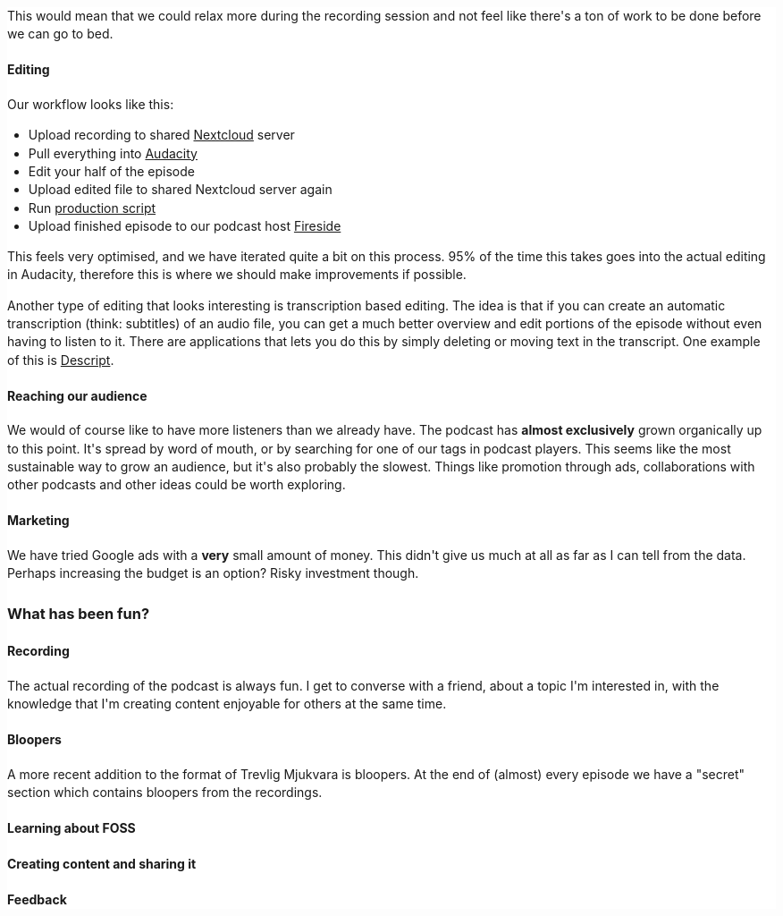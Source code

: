 This would mean that we could relax more during the recording session and not feel like there's a ton of work to be done before we can go to bed.

#### Editing

Our workflow looks like this:
- Upload recording to shared [Nextcloud](https://nextcloud.com/) server
- Pull everything into [Audacity](https://www.audacityteam.org/)
- Edit your half of the episode
- Upload edited file to shared Nextcloud server again
- Run [production script](https://github.com/trevligmjukvara/production-scripts)
- Upload finished episode to our podcast host [Fireside](https://fireside.fm/)

This feels very optimised, and we have iterated quite a bit on this process. 95% of the time this takes goes into the actual editing in Audacity, therefore this is where we should make improvements if possible. 

Another type of editing that looks interesting is transcription based editing. The idea is that if you can create an automatic transcription (think: subtitles) of an audio file, you can get a much better overview and edit portions of the episode without even having to listen to it. There are applications that lets you do this by simply deleting or moving text in the transcript. One example of this is [Descript](https://www.descript.com).

#### Reaching our audience

We would of course like to have more listeners than we already have. The podcast has **almost exclusively** grown organically up to this point. It's spread by word of mouth, or by searching for one of our tags in podcast players. This seems like the most sustainable way to grow an audience, but it's also probably the slowest. Things like promotion through ads, collaborations with other podcasts and other ideas could be worth exploring.

#### Marketing

We have tried Google ads with a **very** small amount of money. This didn't give us much at all as far as I can tell from the data. Perhaps increasing the budget is an option? Risky investment though.

### What has been fun?

#### Recording

The actual recording of the podcast is always fun. I get to converse with a friend, about a topic I'm interested in, with the knowledge that I'm creating content enjoyable for others at the same time.

#### Bloopers

A more recent addition to the format of Trevlig Mjukvara is bloopers. At the end of (almost) every episode we have a "secret" section which contains bloopers from the recordings.

#### Learning about FOSS

#### Creating content and sharing it

#### Feedback
